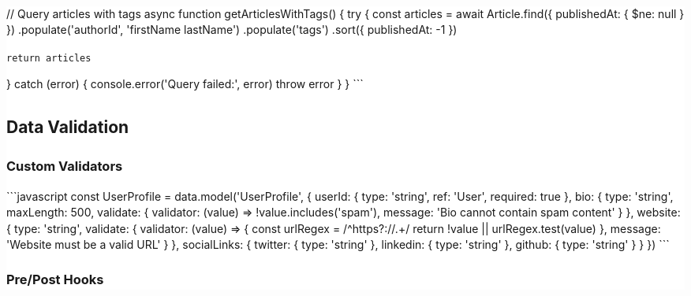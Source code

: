 // Query articles with tags
async function getArticlesWithTags() {
  try {
    const articles = await Article.find({ publishedAt: { $ne: null } })
      .populate('authorId', 'firstName lastName')
      .populate('tags')
      .sort({ publishedAt: -1 })
    
    return articles
  } catch (error) {
    console.error('Query failed:', error)
    throw error
  }
}
\`\`\`

## Data Validation

### Custom Validators

\`\`\`javascript
const UserProfile = data.model('UserProfile', {
  userId: { type: 'string', ref: 'User', required: true },
  bio: { 
    type: 'string',
    maxLength: 500,
    validate: {
      validator: (value) => !value.includes('spam'),
      message: 'Bio cannot contain spam content'
    }
  },
  website: {
    type: 'string',
    validate: {
      validator: (value) => {
        const urlRegex = /^https?:\/\/.+/
        return !value || urlRegex.test(value)
      },
      message: 'Website must be a valid URL'
    }
  },
  socialLinks: {
    twitter: { type: 'string' },
    linkedin: { type: 'string' },
    github: { type: 'string' }
  }
})
\`\`\`

### Pre/Post Hooks
